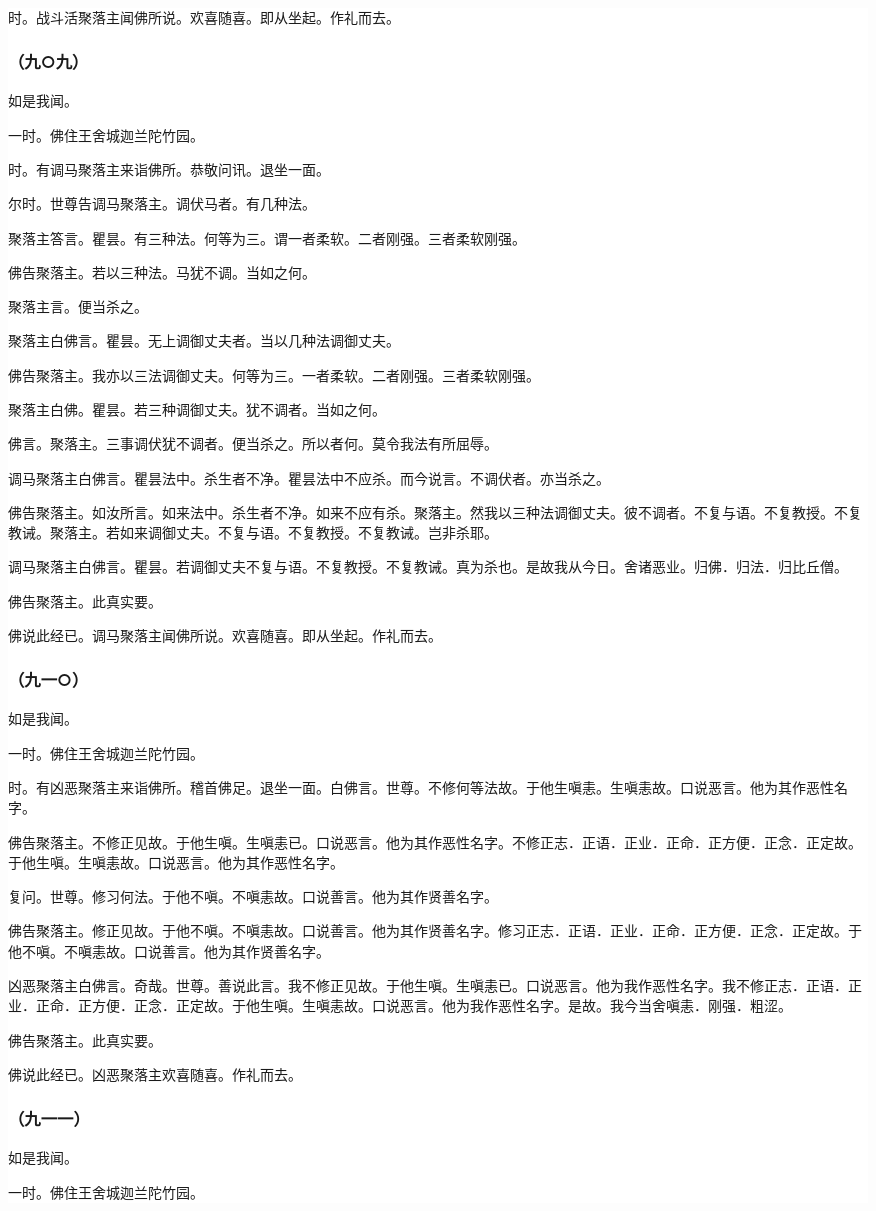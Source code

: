 时。战斗活聚落主闻佛所说。欢喜随喜。即从坐起。作礼而去。

### （九○九）

如是我闻。

一时。佛住王舍城迦兰陀竹园。

时。有调马聚落主来诣佛所。恭敬问讯。退坐一面。

尔时。世尊告调马聚落主。调伏马者。有几种法。

聚落主答言。瞿昙。有三种法。何等为三。谓一者柔软。二者刚强。三者柔软刚强。

佛告聚落主。若以三种法。马犹不调。当如之何。

聚落主言。便当杀之。

聚落主白佛言。瞿昙。无上调御丈夫者。当以几种法调御丈夫。

佛告聚落主。我亦以三法调御丈夫。何等为三。一者柔软。二者刚强。三者柔软刚强。

聚落主白佛。瞿昙。若三种调御丈夫。犹不调者。当如之何。

佛言。聚落主。三事调伏犹不调者。便当杀之。所以者何。莫令我法有所屈辱。

调马聚落主白佛言。瞿昙法中。杀生者不净。瞿昙法中不应杀。而今说言。不调伏者。亦当杀之。

佛告聚落主。如汝所言。如来法中。杀生者不净。如来不应有杀。聚落主。然我以三种法调御丈夫。彼不调者。不复与语。不复教授。不复教诫。聚落主。若如来调御丈夫。不复与语。不复教授。不复教诫。岂非杀耶。

调马聚落主白佛言。瞿昙。若调御丈夫不复与语。不复教授。不复教诫。真为杀也。是故我从今日。舍诸恶业。归佛．归法．归比丘僧。

佛告聚落主。此真实要。

佛说此经已。调马聚落主闻佛所说。欢喜随喜。即从坐起。作礼而去。

### （九一○）

如是我闻。

一时。佛住王舍城迦兰陀竹园。

时。有凶恶聚落主来诣佛所。稽首佛足。退坐一面。白佛言。世尊。不修何等法故。于他生嗔恚。生嗔恚故。口说恶言。他为其作恶性名字。

佛告聚落主。不修正见故。于他生嗔。生嗔恚已。口说恶言。他为其作恶性名字。不修正志．正语．正业．正命．正方便．正念．正定故。于他生嗔。生嗔恚故。口说恶言。他为其作恶性名字。

复问。世尊。修习何法。于他不嗔。不嗔恚故。口说善言。他为其作贤善名字。

佛告聚落主。修正见故。于他不嗔。不嗔恚故。口说善言。他为其作贤善名字。修习正志．正语．正业．正命．正方便．正念．正定故。于他不嗔。不嗔恚故。口说善言。他为其作贤善名字。

凶恶聚落主白佛言。奇哉。世尊。善说此言。我不修正见故。于他生嗔。生嗔恚已。口说恶言。他为我作恶性名字。我不修正志．正语．正业．正命．正方便．正念．正定故。于他生嗔。生嗔恚故。口说恶言。他为我作恶性名字。是故。我今当舍嗔恚．刚强．粗涩。

佛告聚落主。此真实要。

佛说此经已。凶恶聚落主欢喜随喜。作礼而去。

### （九一一）

如是我闻。

一时。佛住王舍城迦兰陀竹园。
